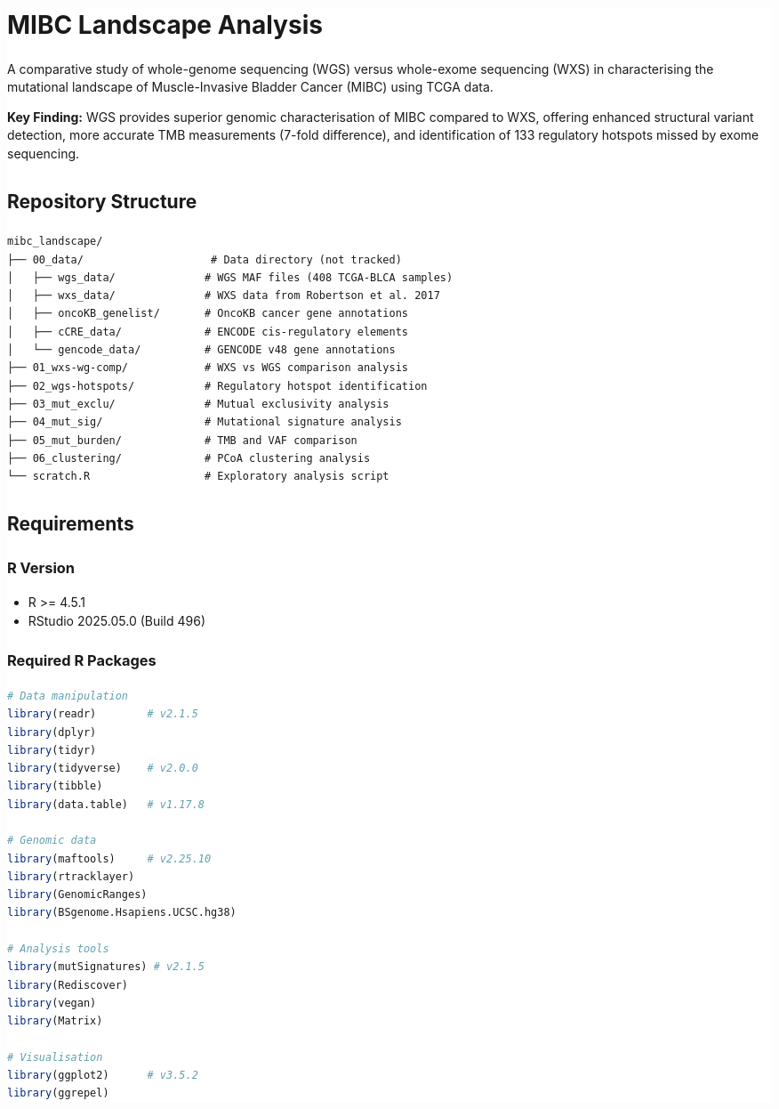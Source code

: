 
# MIBC Landscape Analysis

A comparative study of whole-genome sequencing (WGS) versus whole-exome sequencing (WXS) in characterising the mutational landscape of Muscle-Invasive Bladder Cancer (MIBC) using TCGA data.

**Key Finding:** WGS provides superior genomic characterisation of MIBC compared to WXS, offering enhanced structural variant detection, more accurate TMB measurements (7-fold difference), and identification of 133 regulatory hotspots missed by exome sequencing.

## Repository Structure

```
mibc_landscape/
├── 00_data/                    # Data directory (not tracked)
│   ├── wgs_data/              # WGS MAF files (408 TCGA-BLCA samples)
│   ├── wxs_data/              # WXS data from Robertson et al. 2017
│   ├── oncoKB_genelist/       # OncoKB cancer gene annotations
│   ├── cCRE_data/             # ENCODE cis-regulatory elements
│   └── gencode_data/          # GENCODE v48 gene annotations
├── 01_wxs-wg-comp/            # WXS vs WGS comparison analysis
├── 02_wgs-hotspots/           # Regulatory hotspot identification
├── 03_mut_exclu/              # Mutual exclusivity analysis
├── 04_mut_sig/                # Mutational signature analysis
├── 05_mut_burden/             # TMB and VAF comparison
├── 06_clustering/             # PCoA clustering analysis
└── scratch.R                  # Exploratory analysis script

```

## Requirements

### R Version

-   R >= 4.5.1
-   RStudio 2025.05.0 (Build 496)

### Required R Packages

```r
# Data manipulation
library(readr)        # v2.1.5
library(dplyr)
library(tidyr)
library(tidyverse)    # v2.0.0
library(tibble)
library(data.table)   # v1.17.8

# Genomic data
library(maftools)     # v2.25.10
library(rtracklayer)
library(GenomicRanges)
library(BSgenome.Hsapiens.UCSC.hg38)

# Analysis tools
library(mutSignatures) # v2.1.5
library(Rediscover)
library(vegan)
library(Matrix)

# Visualisation
library(ggplot2)      # v3.5.2
library(ggrepel)
```